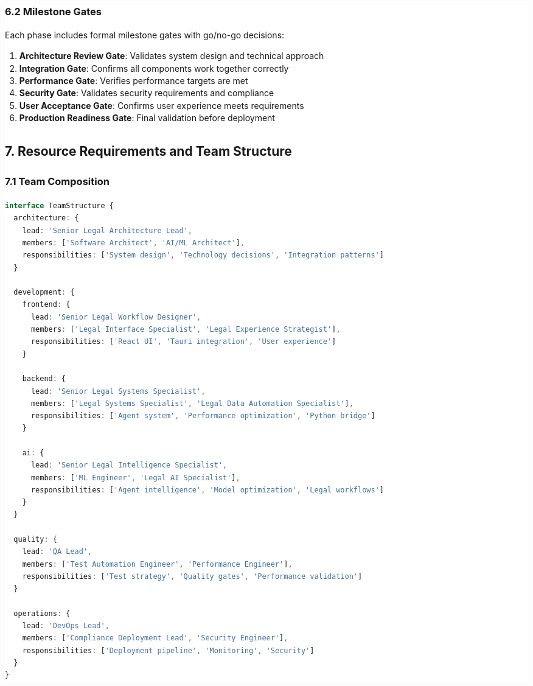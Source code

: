 ### 6.2 Milestone Gates

Each phase includes formal milestone gates with go/no-go decisions:

1. **Architecture Review Gate**: Validates system design and technical approach
2. **Integration Gate**: Confirms all components work together correctly
3. **Performance Gate**: Verifies performance targets are met
4. **Security Gate**: Validates security requirements and compliance
5. **User Acceptance Gate**: Confirms user experience meets requirements
6. **Production Readiness Gate**: Final validation before deployment

## 7. Resource Requirements and Team Structure

### 7.1 Team Composition

```typescript
interface TeamStructure {
  architecture: {
    lead: 'Senior Legal Architecture Lead',
    members: ['Software Architect', 'AI/ML Architect'],
    responsibilities: ['System design', 'Technology decisions', 'Integration patterns']
  }
  
  development: {
    frontend: {
      lead: 'Senior Legal Workflow Designer',
      members: ['Legal Interface Specialist', 'Legal Experience Strategist'],
      responsibilities: ['React UI', 'Tauri integration', 'User experience']
    }
    
    backend: {
      lead: 'Senior Legal Systems Specialist',
      members: ['Legal Systems Specialist', 'Legal Data Automation Specialist'],
      responsibilities: ['Agent system', 'Performance optimization', 'Python bridge']
    }
    
    ai: {
      lead: 'Senior Legal Intelligence Specialist',
      members: ['ML Engineer', 'Legal AI Specialist'],
      responsibilities: ['Agent intelligence', 'Model optimization', 'Legal workflows']
    }
  }
  
  quality: {
    lead: 'QA Lead',
    members: ['Test Automation Engineer', 'Performance Engineer'],
    responsibilities: ['Test strategy', 'Quality gates', 'Performance validation']
  }
  
  operations: {
    lead: 'DevOps Lead',
    members: ['Compliance Deployment Lead', 'Security Engineer'],
    responsibilities: ['Deployment pipeline', 'Monitoring', 'Security']
  }
}
```
